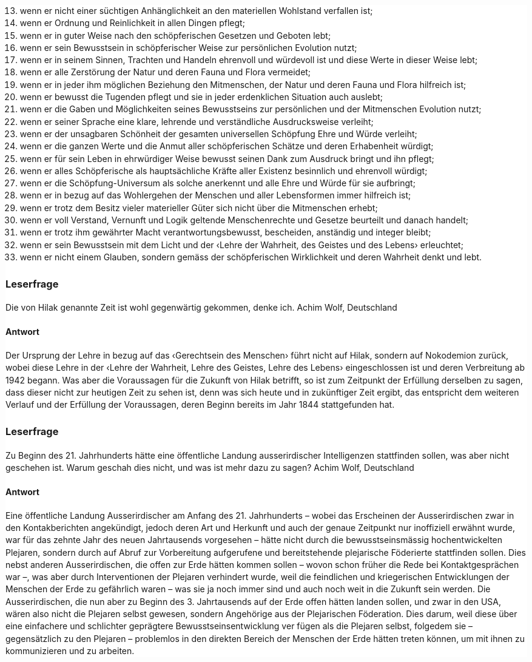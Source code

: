 13. wenn er nicht einer süchtigen Anhänglichkeit an den materiellen Wohlstand verfallen ist;
14. wenn er Ordnung und Reinlichkeit in allen Dingen pflegt;
15. wenn er in guter Weise nach den schöpferischen Gesetzen und Geboten lebt;
16. wenn er sein Bewusstsein in schöpferischer Weise zur persönlichen Evolution nutzt;
17. wenn er in seinem Sinnen, Trachten und Handeln ehrenvoll und würdevoll ist und diese Werte in dieser Weise lebt;
18. wenn er alle Zerstörung der Natur und deren Fauna und Flora vermeidet;
19. wenn er in jeder ihm möglichen Beziehung den Mitmenschen, der Natur und deren Fauna und Flora hilfreich ist;
20. wenn er bewusst die Tugenden pflegt und sie in jeder erdenklichen Situation auch auslebt;
21. wenn er die Gaben und Möglichkeiten seines Bewusstseins zur persönlichen und der Mitmenschen Evolution nutzt;
22. wenn er seiner Sprache eine klare, lehrende und verständliche Ausdrucksweise verleiht;
23. wenn er der unsagbaren Schönheit der gesamten universellen Schöpfung Ehre und Würde verleiht;
24. wenn er die ganzen Werte und die Anmut aller schöpferischen Schätze und deren Erhabenheit würdigt;
25. wenn er für sein Leben in ehrwürdiger Weise bewusst seinen Dank zum Ausdruck bringt und ihn pflegt;
26. wenn er alles Schöpferische als hauptsächliche Kräfte aller Existenz besinnlich und ehrenvoll würdigt;
27. wenn er die Schöpfung-Universum als solche anerkennt und alle Ehre und Würde für sie aufbringt;
28. wenn er in bezug auf das Wohlergehen der Menschen und aller Lebensformen immer hilfreich ist;
29. wenn er trotz dem Besitz vieler materieller Güter sich nicht über die Mitmenschen erhebt;
30. wenn er voll Verstand, Vernunft und Logik geltende Menschenrechte und Gesetze beurteilt und danach handelt;
31. wenn er trotz ihm gewährter Macht verantwortungsbewusst, bescheiden, anständig und integer bleibt;
32. wenn er sein Bewusstsein mit dem Licht und der ‹Lehre der Wahrheit, des Geistes und des Lebens› erleuchtet;
33. wenn er nicht einem Glauben, sondern gemäss der schöpferischen Wirklichkeit und deren Wahrheit denkt und lebt.
### Leserfrage
Die von Hilak genannte Zeit ist wohl gegenwärtig gekommen, denke ich. Achim Wolf, Deutschland
#### Antwort
Der Ursprung der Lehre in bezug auf das ‹Gerechtsein des Menschen› führt nicht auf Hilak, sondern auf Nokodemion zurück, wobei diese Lehre in der ‹Lehre der Wahrheit, Lehre des Geistes, Lehre des Lebens› eingeschlossen ist und deren Verbreitung ab 1942 begann. Was aber die Voraussagen für die Zukunft von Hilak betrifft, so ist zum Zeitpunkt der Erfüllung derselben zu sagen, dass dieser nicht zur heutigen Zeit zu sehen ist, denn was sich heute und in zukünftiger Zeit ergibt, das entspricht dem weiteren Verlauf und der Erfüllung der Voraussagen, deren Beginn bereits im Jahr 1844 stattgefunden hat.
### Leserfrage
Zu Beginn des 21. Jahrhunderts hätte eine öffentliche Landung ausserirdischer Intelligenzen stattfinden sollen, was aber nicht geschehen ist. Warum geschah dies nicht, und was ist mehr dazu zu sagen?
Achim Wolf, Deutschland
#### Antwort
Eine öffentliche Landung Ausserirdischer am Anfang des 21. Jahrhunderts – wobei das Erscheinen der Ausserirdischen zwar in den Kontakberichten angekündigt, jedoch deren Art und Herkunft und auch der genaue Zeitpunkt nur inoffiziell erwähnt wurde, war für das zehnte Jahr des neuen Jahrtausends vorgesehen – hätte nicht durch die bewusstseinsmässig hochentwickelten Plejaren, sondern durch auf Abruf zur Vorbereitung aufgerufene und bereitstehende plejarische Föderierte stattfinden sollen. Dies nebst anderen Ausserirdischen, die offen zur Erde hätten kommen sollen – wovon schon früher die Rede bei Kontaktgesprächen war –, was aber durch Interventionen der Plejaren verhindert wurde, weil die feindlichen und kriegerischen Entwicklungen der Menschen der Erde zu gefährlich waren – was sie ja noch immer sind und auch noch weit in die Zukunft sein werden. Die Ausserirdischen, die nun aber zu Beginn des 3. Jahrtausends auf der Erde offen hätten landen sollen, und zwar in den USA, wären also nicht die Plejaren selbst gewesen, sondern Angehörige aus der Plejarischen Föderation. Dies darum, weil diese über eine einfachere und schlichter geprägtere Bewusstseinsentwicklung ver fügen als die Plejaren selbst, folgedem sie – gegensätzlich zu den Plejaren – problemlos in den direkten Bereich der Menschen der Erde hätten treten können, um mit ihnen zu kommunizieren und zu arbeiten.